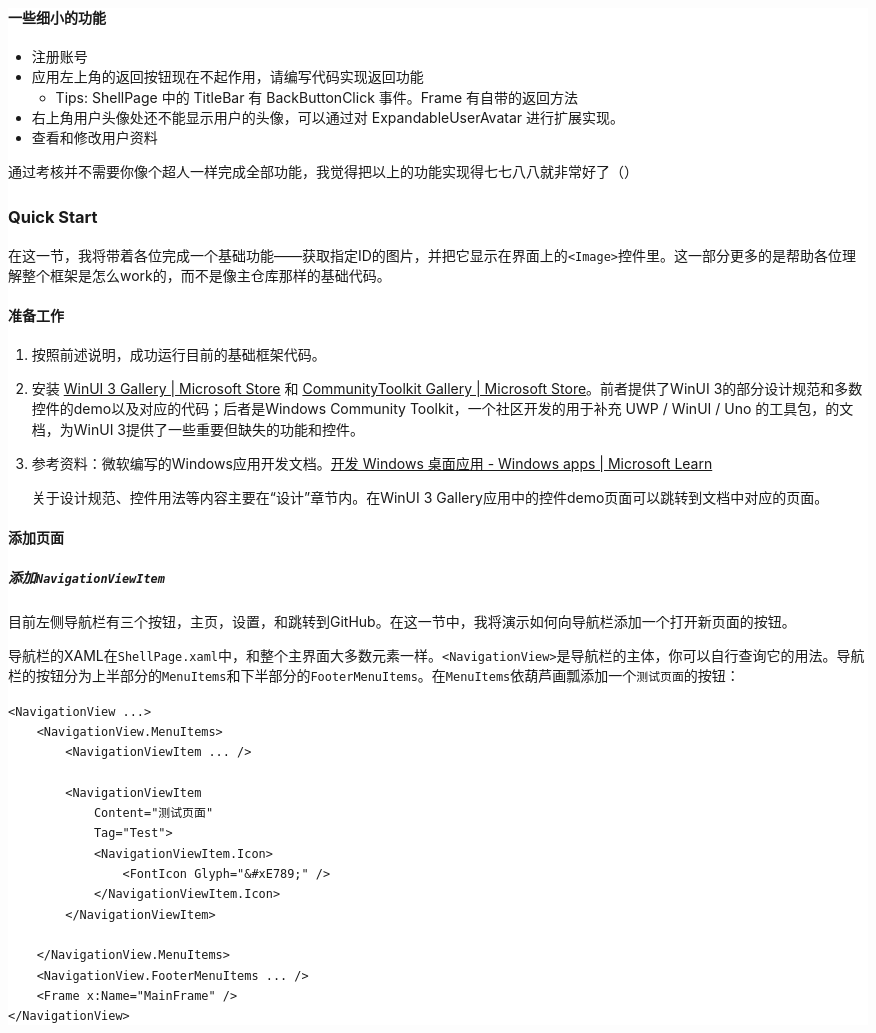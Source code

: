 #### 一些细小的功能

- 注册账号
- 应用左上角的返回按钮现在不起作用，请编写代码实现返回功能
  - Tips: ShellPage 中的 TitleBar 有 BackButtonClick 事件。Frame 有自带的返回方法
- 右上角用户头像处还不能显示用户的头像，可以通过对 ExpandableUserAvatar 进行扩展实现。
- 查看和修改用户资料

通过考核并不需要你像个超人一样完成全部功能，我觉得把以上的功能实现得七七八八就非常好了（）

### Quick Start

在这一节，我将带着各位完成一个基础功能——获取指定ID的图片，并把它显示在界面上的`<Image>`控件里。这一部分更多的是帮助各位理解整个框架是怎么work的，而不是像主仓库那样的基础代码。

#### 准备工作

1. 按照前述说明，成功运行目前的基础框架代码。

2. 安装 [WinUI 3 Gallery | Microsoft Store](https://apps.microsoft.com/detail/9P3JFPWWDZRC?hl=en-us&gl=US&ocid=pdpshare) 和 [CommunityToolkit Gallery | Microsoft Store](https://apps.microsoft.com/detail/9NBLGGH4TLCQ?hl=en-us&gl=US&ocid=pdpshare)。前者提供了WinUI 3的部分设计规范和多数控件的demo以及对应的代码；后者是Windows Community Toolkit，一个社区开发的用于补充 UWP / WinUI / Uno 的工具包，的文档，为WinUI 3提供了一些重要但缺失的功能和控件。

3. 参考资料：微软编写的Windows应用开发文档。[开发 Windows 桌面应用 - Windows apps | Microsoft Learn](https://learn.microsoft.com/zh-cn/windows/apps/develop/)

   关于设计规范、控件用法等内容主要在“设计”章节内。在WinUI 3 Gallery应用中的控件demo页面可以跳转到文档中对应的页面。

#### 添加页面

##### 添加`NavigationViewItem`

目前左侧导航栏有三个按钮，主页，设置，和跳转到GitHub。在这一节中，我将演示如何向导航栏添加一个打开新页面的按钮。

导航栏的XAML在`ShellPage.xaml`中，和整个主界面大多数元素一样。`<NavigationView>`是导航栏的主体，你可以自行查询它的用法。导航栏的按钮分为上半部分的`MenuItems`和下半部分的`FooterMenuItems`。在`MenuItems`依葫芦画瓢添加一个`测试页面`的按钮：

```xaml
<NavigationView ...>
    <NavigationView.MenuItems>
        <NavigationViewItem ... />
        
        <NavigationViewItem
            Content="测试页面"
            Tag="Test">
            <NavigationViewItem.Icon>
                <FontIcon Glyph="&#xE789;" />
            </NavigationViewItem.Icon>
        </NavigationViewItem>
        
    </NavigationView.MenuItems>
    <NavigationView.FooterMenuItems ... />
    <Frame x:Name="MainFrame" />
</NavigationView>
```
